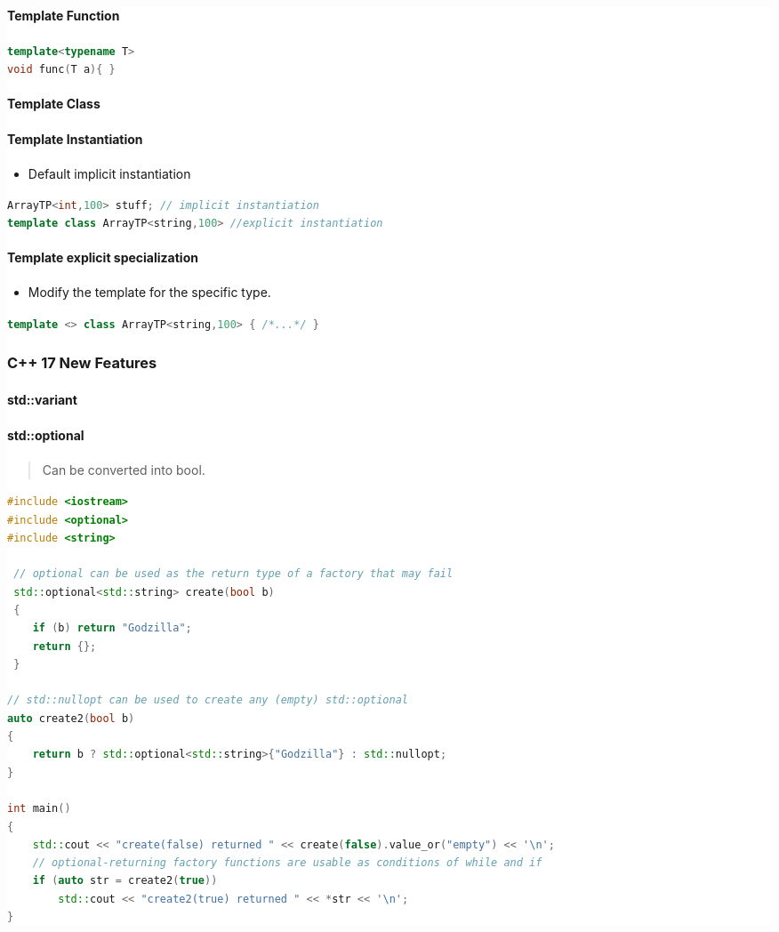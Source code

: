 #### Template Function  
```cpp 
template<typename T>
void func(T a){ }
```
#### Template Class  

#### Template Instantiation  
- Default implicit instantiation
```cpp  
ArrayTP<int,100> stuff; // implicit instantiation
template class ArrayTP<string,100> //explicit instantiation
```

#### Template explicit specialization  
- Modify the template for the specific type.  
```cpp  
template <> class ArrayTP<string,100> { /*...*/ }
```



### C++ 17 New Features  

#### std::variant  

#### std::optional  
> Can be converted into bool.  
```cpp
#include <iostream>
#include <optional>
#include <string>
 
 // optional can be used as the return type of a factory that may fail
 std::optional<std::string> create(bool b)
 {
    if (b) return "Godzilla";
    return {};
 }

// std::nullopt can be used to create any (empty) std::optional
auto create2(bool b)
{
    return b ? std::optional<std::string>{"Godzilla"} : std::nullopt;
}

int main()
{
    std::cout << "create(false) returned " << create(false).value_or("empty") << '\n';
    // optional-returning factory functions are usable as conditions of while and if
    if (auto str = create2(true))
        std::cout << "create2(true) returned " << *str << '\n';
}
```
